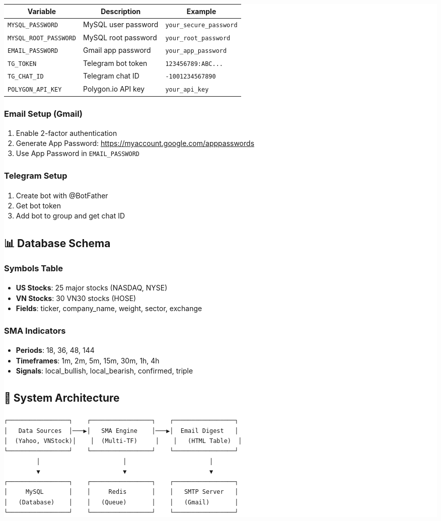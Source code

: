 | Variable | Description | Example |
|----------|-------------|---------|
| `MYSQL_PASSWORD` | MySQL user password | `your_secure_password` |
| `MYSQL_ROOT_PASSWORD` | MySQL root password | `your_root_password` |
| `EMAIL_PASSWORD` | Gmail app password | `your_app_password` |
| `TG_TOKEN` | Telegram bot token | `123456789:ABC...` |
| `TG_CHAT_ID` | Telegram chat ID | `-1001234567890` |
| `POLYGON_API_KEY` | Polygon.io API key | `your_api_key` |

### Email Setup (Gmail)
1. Enable 2-factor authentication
2. Generate App Password: https://myaccount.google.com/apppasswords
3. Use App Password in `EMAIL_PASSWORD`

### Telegram Setup
1. Create bot with @BotFather
2. Get bot token
3. Add bot to group and get chat ID

## 📊 Database Schema

### Symbols Table
- **US Stocks**: 25 major stocks (NASDAQ, NYSE)
- **VN Stocks**: 30 VN30 stocks (HOSE)
- **Fields**: ticker, company_name, weight, sector, exchange

### SMA Indicators
- **Periods**: 18, 36, 48, 144
- **Timeframes**: 1m, 2m, 5m, 15m, 30m, 1h, 4h
- **Signals**: local_bullish, local_bearish, confirmed, triple

## 🔄 System Architecture

```
┌─────────────────┐    ┌─────────────────┐    ┌─────────────────┐
│   Data Sources  │───▶│   SMA Engine    │───▶│  Email Digest   │
│  (Yahoo, VNStock)│    │  (Multi-TF)     │    │   (HTML Table)  │
└─────────────────┘    └─────────────────┘    └─────────────────┘
         │                       │                       │
         ▼                       ▼                       ▼
┌─────────────────┐    ┌─────────────────┐    ┌─────────────────┐
│     MySQL       │    │     Redis       │    │   SMTP Server   │
│   (Database)    │    │   (Queue)       │    │   (Gmail)       │
└─────────────────┘    └─────────────────┘    └─────────────────┘
```
